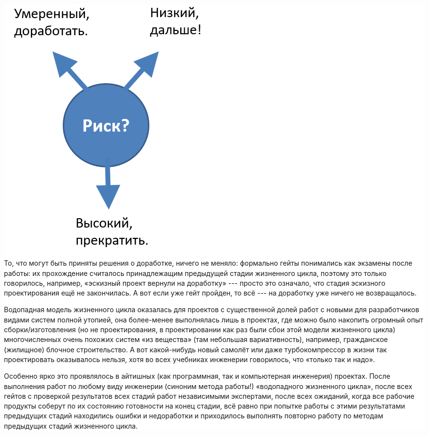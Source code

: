 
![](08-failure-of-the-waterfall-model-lifecycle-29.png)


То, что могут быть приняты решения о доработке, ничего не меняло:
формально гейты понимались как экзамены после работы: их прохождение
считалось принадлежащим предыдущей стадии жизненного цикла, поэтому это
только говорилось, например, «эскизный проект вернули на доработку» ---
просто это означало, что стадия эскизного проектирования ещё не
закончилась. А вот если уже гейт пройден, то всё --- на доработку уже
ничего не возвращалось.

Водопадная модель жизненного цикла оказалась для проектов с существенной
долей работ с новыми для разработчиков видами систем полной утопией, она
более-менее выполнялась лишь в проектах, где можно было накопить
огромный опыт сборки/изготовления (но не проектирования, в
проектировании как раз были сбои этой модели жизненного цикла)
многочисленных очень похожих систем «из вещества» (там небольшая
вариативность), например, гражданское (жилищное) блочное строительство.
А вот какой-нибудь новый самолёт или даже турбокомпрессор в жизни так
проектировать оказывалось нельзя, хотя во всех учебниках инженерии
говорилось, что «только так и надо».

Особенно ярко это проявлялось в айтишных (как программная, так и
компьютерная инженерия) проектах. После выполнения работ по любому виду
инженерии (синоним метода работы!) «водопадного жизненного цикла», после
всех гейтов с проверкой результатов всех стадий работ независимыми
экспертами, после всех ожиданий, когда все рабочие продукты соберут по
их состоянию готовности на конец стадии, всё равно при попытке работы с
этими результатами предыдущих стадий находились ошибки и недоработки и
приходилось выполнять повторно работу по методам предыдущих стадий
жизненного цикла.
